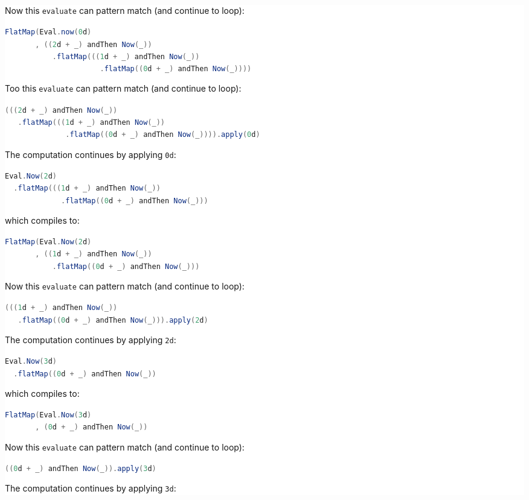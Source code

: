 Now this `evaluate` can pattern match (and continue to loop):

```Scala
FlatMap(Eval.now(0d)
       , ((2d + _) andThen Now(_))
           .flatMap(((1d + _) andThen Now(_))
                      .flatMap((0d + _) andThen Now(_))))
```

Too this `evaluate` can pattern match (and continue to loop):

```Scala
(((2d + _) andThen Now(_))
   .flatMap(((1d + _) andThen Now(_))
              .flatMap((0d + _) andThen Now(_)))).apply(0d)
```

The computation continues by applying `0d`:

```Scala
Eval.Now(2d)
  .flatMap(((1d + _) andThen Now(_))
             .flatMap((0d + _) andThen Now(_)))
```

which compiles to:

```Scala
FlatMap(Eval.Now(2d)
       , ((1d + _) andThen Now(_))
           .flatMap((0d + _) andThen Now(_)))
```

Now this `evaluate` can pattern match (and continue to loop):

```Scala
(((1d + _) andThen Now(_))
   .flatMap((0d + _) andThen Now(_))).apply(2d)
```

The computation continues by applying `2d`:

```Scala
Eval.Now(3d)
  .flatMap((0d + _) andThen Now(_))
```

which compiles to:

```Scala
FlatMap(Eval.Now(3d)
       , (0d + _) andThen Now(_))
```

Now this `evaluate` can pattern match (and continue to loop):

```Scala
((0d + _) andThen Now(_)).apply(3d)
```

The computation continues by applying `3d`:
